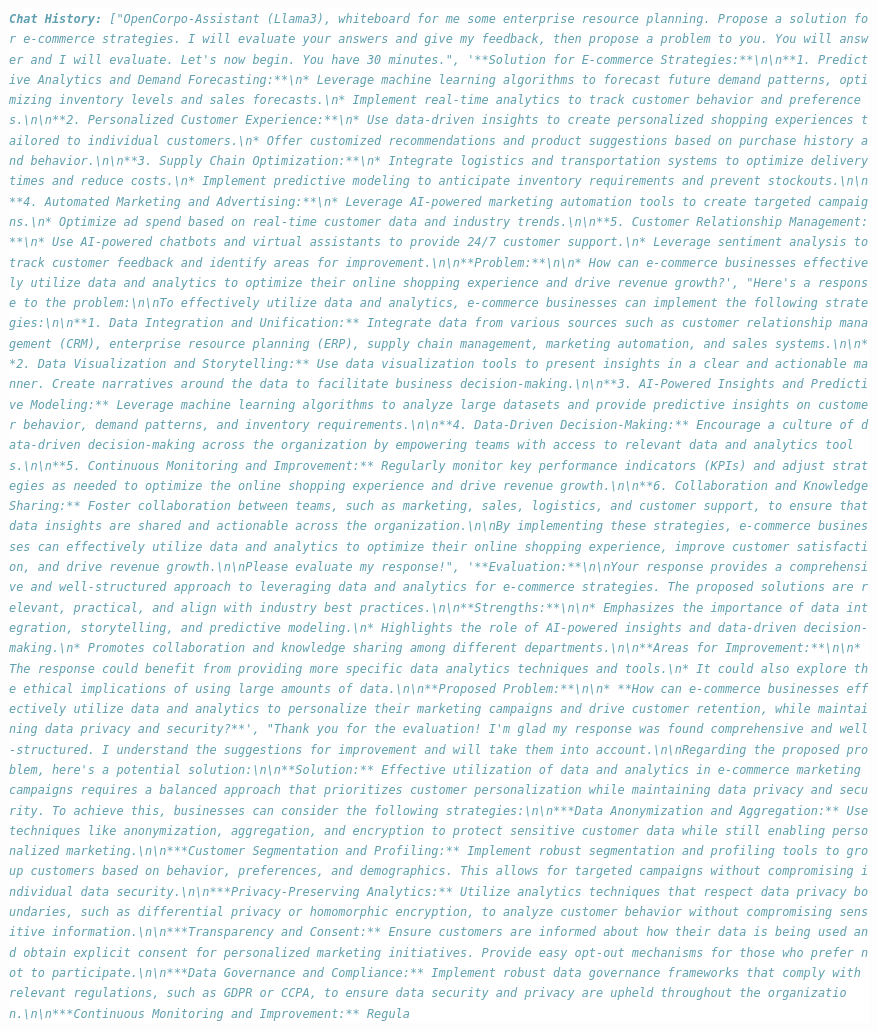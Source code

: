  ```md
 Chat History: ["OpenCorpo-Assistant (Llama3), whiteboard for me some enterprise resource planning. Propose a solution for e-commerce strategies. I will evaluate your answers and give my feedback, then propose a problem to you. You will answer and I will evaluate. Let's now begin. You have 30 minutes.", '**Solution for E-commerce Strategies:**\n\n**1. Predictive Analytics and Demand Forecasting:**\n* Leverage machine learning algorithms to forecast future demand patterns, optimizing inventory levels and sales forecasts.\n* Implement real-time analytics to track customer behavior and preferences.\n\n**2. Personalized Customer Experience:**\n* Use data-driven insights to create personalized shopping experiences tailored to individual customers.\n* Offer customized recommendations and product suggestions based on purchase history and behavior.\n\n**3. Supply Chain Optimization:**\n* Integrate logistics and transportation systems to optimize delivery times and reduce costs.\n* Implement predictive modeling to anticipate inventory requirements and prevent stockouts.\n\n**4. Automated Marketing and Advertising:**\n* Leverage AI-powered marketing automation tools to create targeted campaigns.\n* Optimize ad spend based on real-time customer data and industry trends.\n\n**5. Customer Relationship Management:**\n* Use AI-powered chatbots and virtual assistants to provide 24/7 customer support.\n* Leverage sentiment analysis to track customer feedback and identify areas for improvement.\n\n**Problem:**\n\n* How can e-commerce businesses effectively utilize data and analytics to optimize their online shopping experience and drive revenue growth?', "Here's a response to the problem:\n\nTo effectively utilize data and analytics, e-commerce businesses can implement the following strategies:\n\n**1. Data Integration and Unification:** Integrate data from various sources such as customer relationship management (CRM), enterprise resource planning (ERP), supply chain management, marketing automation, and sales systems.\n\n**2. Data Visualization and Storytelling:** Use data visualization tools to present insights in a clear and actionable manner. Create narratives around the data to facilitate business decision-making.\n\n**3. AI-Powered Insights and Predictive Modeling:** Leverage machine learning algorithms to analyze large datasets and provide predictive insights on customer behavior, demand patterns, and inventory requirements.\n\n**4. Data-Driven Decision-Making:** Encourage a culture of data-driven decision-making across the organization by empowering teams with access to relevant data and analytics tools.\n\n**5. Continuous Monitoring and Improvement:** Regularly monitor key performance indicators (KPIs) and adjust strategies as needed to optimize the online shopping experience and drive revenue growth.\n\n**6. Collaboration and Knowledge Sharing:** Foster collaboration between teams, such as marketing, sales, logistics, and customer support, to ensure that data insights are shared and actionable across the organization.\n\nBy implementing these strategies, e-commerce businesses can effectively utilize data and analytics to optimize their online shopping experience, improve customer satisfaction, and drive revenue growth.\n\nPlease evaluate my response!", '**Evaluation:**\n\nYour response provides a comprehensive and well-structured approach to leveraging data and analytics for e-commerce strategies. The proposed solutions are relevant, practical, and align with industry best practices.\n\n**Strengths:**\n\n* Emphasizes the importance of data integration, storytelling, and predictive modeling.\n* Highlights the role of AI-powered insights and data-driven decision-making.\n* Promotes collaboration and knowledge sharing among different departments.\n\n**Areas for Improvement:**\n\n* The response could benefit from providing more specific data analytics techniques and tools.\n* It could also explore the ethical implications of using large amounts of data.\n\n**Proposed Problem:**\n\n* **How can e-commerce businesses effectively utilize data and analytics to personalize their marketing campaigns and drive customer retention, while maintaining data privacy and security?**', "Thank you for the evaluation! I'm glad my response was found comprehensive and well-structured. I understand the suggestions for improvement and will take them into account.\n\nRegarding the proposed problem, here's a potential solution:\n\n**Solution:** Effective utilization of data and analytics in e-commerce marketing campaigns requires a balanced approach that prioritizes customer personalization while maintaining data privacy and security. To achieve this, businesses can consider the following strategies:\n\n***Data Anonymization and Aggregation:** Use techniques like anonymization, aggregation, and encryption to protect sensitive customer data while still enabling personalized marketing.\n\n***Customer Segmentation and Profiling:** Implement robust segmentation and profiling tools to group customers based on behavior, preferences, and demographics. This allows for targeted campaigns without compromising individual data security.\n\n***Privacy-Preserving Analytics:** Utilize analytics techniques that respect data privacy boundaries, such as differential privacy or homomorphic encryption, to analyze customer behavior without compromising sensitive information.\n\n***Transparency and Consent:** Ensure customers are informed about how their data is being used and obtain explicit consent for personalized marketing initiatives. Provide easy opt-out mechanisms for those who prefer not to participate.\n\n***Data Governance and Compliance:** Implement robust data governance frameworks that comply with relevant regulations, such as GDPR or CCPA, to ensure data security and privacy are upheld throughout the organization.\n\n***Continuous Monitoring and Improvement:** Regula
 ```